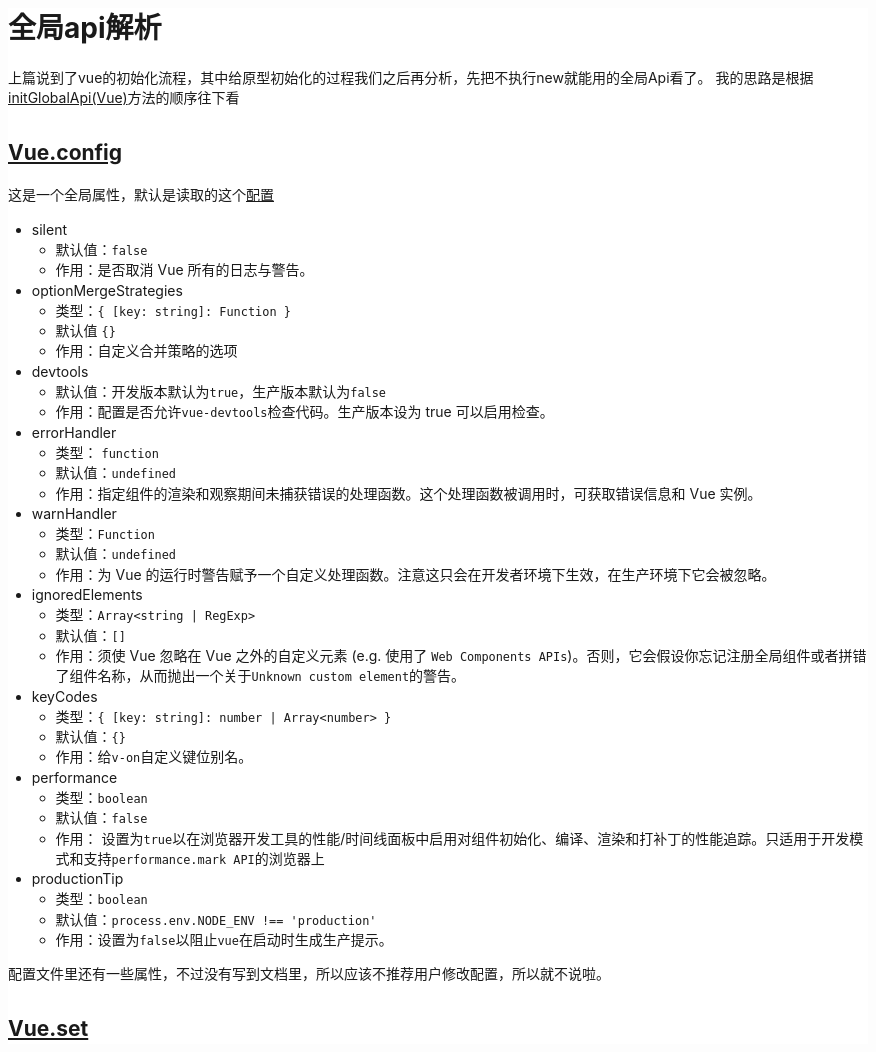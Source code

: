# 全局api解析

上篇说到了vue的初始化流程，其中给原型初始化的过程我们之后再分析，先把不执行new就能用的全局Api看了。
我的思路是根据[initGlobalApi(Vue)](https://github.com/vuejs/vue/blob/dev/src/core/global-api/index.js)方法的顺序往下看

## [Vue.config](https://cn.vuejs.org/v2/api/#%E5%85%A8%E5%B1%80%E9%85%8D%E7%BD%AE)

这是一个全局属性，默认是读取的这个[配置](https://github.com/vuejs/vue/blob/dev/src/core/config.js)

- silent
  - 默认值：`false`
  - 作用：是否取消 Vue 所有的日志与警告。
- optionMergeStrategies
  - 类型：`{ [key: string]: Function }`
  - 默认值 `{}`
  - 作用：自定义合并策略的选项
- devtools
  - 默认值：开发版本默认为`true`，生产版本默认为`false`
  - 作用：配置是否允许`vue-devtools`检查代码。生产版本设为 true 可以启用检查。
- errorHandler
  - 类型： `function`
  - 默认值：`undefined`
  - 作用：指定组件的渲染和观察期间未捕获错误的处理函数。这个处理函数被调用时，可获取错误信息和 Vue 实例。
- warnHandler
  - 类型：`Function`
  - 默认值：`undefined`
  - 作用：为 Vue 的运行时警告赋予一个自定义处理函数。注意这只会在开发者环境下生效，在生产环境下它会被忽略。
- ignoredElements
  - 类型：`Array<string | RegExp>`
  - 默认值：`[]`
  - 作用：须使 Vue 忽略在 Vue 之外的自定义元素 (e.g. 使用了 `Web Components APIs`)。否则，它会假设你忘记注册全局组件或者拼错了组件名称，从而抛出一个关于`Unknown custom element`的警告。
- keyCodes
  - 类型：`{ [key: string]: number | Array<number> }`
  - 默认值：`{}`
  - 作用：给`v-on`自定义键位别名。
- performance
  - 类型：`boolean`
  - 默认值：`false`
  - 作用： 设置为`true`以在浏览器开发工具的性能/时间线面板中启用对组件初始化、编译、渲染和打补丁的性能追踪。只适用于开发模式和支持`performance.mark API`的浏览器上
- productionTip
  - 类型：`boolean`
  - 默认值：`process.env.NODE_ENV !== 'production'`
  - 作用：设置为`false`以阻止`vue`在启动时生成生产提示。

配置文件里还有一些属性，不过没有写到文档里，所以应该不推荐用户修改配置，所以就不说啦。

## [Vue.set](https://cn.vuejs.org/v2/api/#Vue-set)
